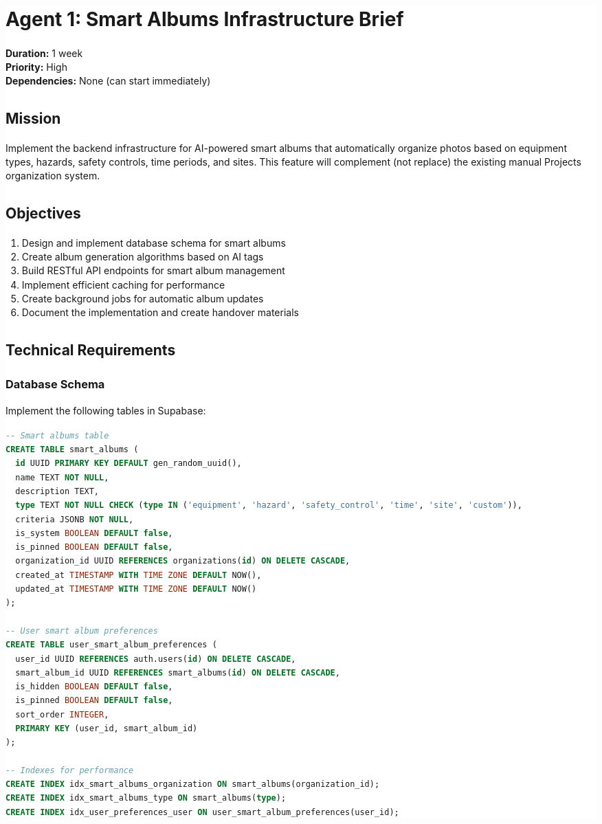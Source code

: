# Agent 1: Smart Albums Infrastructure Brief

**Duration:** 1 week  
**Priority:** High  
**Dependencies:** None (can start immediately)

## Mission

Implement the backend infrastructure for AI-powered smart albums that automatically organize photos based on equipment types, hazards, safety controls, time periods, and sites. This feature will complement (not replace) the existing manual Projects organization system.

## Objectives

1. Design and implement database schema for smart albums
2. Create album generation algorithms based on AI tags
3. Build RESTful API endpoints for smart album management
4. Implement efficient caching for performance
5. Create background jobs for automatic album updates
6. Document the implementation and create handover materials

## Technical Requirements

### Database Schema
Implement the following tables in Supabase:

```sql
-- Smart albums table
CREATE TABLE smart_albums (
  id UUID PRIMARY KEY DEFAULT gen_random_uuid(),
  name TEXT NOT NULL,
  description TEXT,
  type TEXT NOT NULL CHECK (type IN ('equipment', 'hazard', 'safety_control', 'time', 'site', 'custom')),
  criteria JSONB NOT NULL,
  is_system BOOLEAN DEFAULT false,
  is_pinned BOOLEAN DEFAULT false,
  organization_id UUID REFERENCES organizations(id) ON DELETE CASCADE,
  created_at TIMESTAMP WITH TIME ZONE DEFAULT NOW(),
  updated_at TIMESTAMP WITH TIME ZONE DEFAULT NOW()
);

-- User smart album preferences
CREATE TABLE user_smart_album_preferences (
  user_id UUID REFERENCES auth.users(id) ON DELETE CASCADE,
  smart_album_id UUID REFERENCES smart_albums(id) ON DELETE CASCADE,
  is_hidden BOOLEAN DEFAULT false,
  is_pinned BOOLEAN DEFAULT false,
  sort_order INTEGER,
  PRIMARY KEY (user_id, smart_album_id)
);

-- Indexes for performance
CREATE INDEX idx_smart_albums_organization ON smart_albums(organization_id);
CREATE INDEX idx_smart_albums_type ON smart_albums(type);
CREATE INDEX idx_user_preferences_user ON user_smart_album_preferences(user_id);
```
